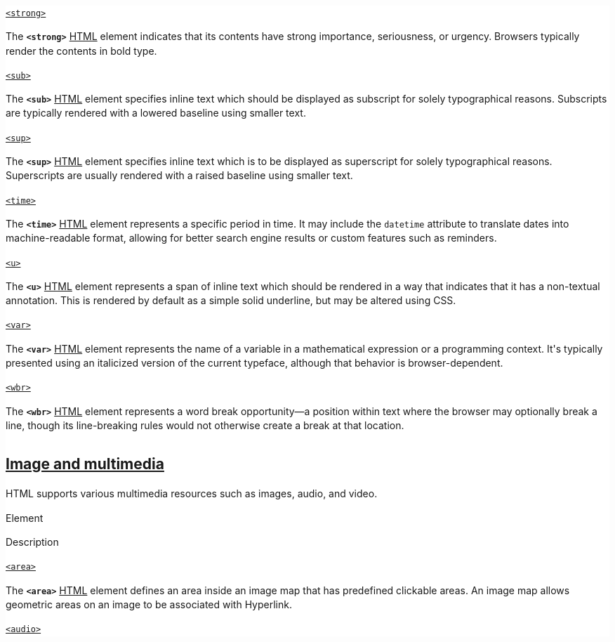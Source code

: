 [`<strong>`](https://developer.mozilla.org/en-US/docs/Web/HTML/Element/strong)

The **`<strong>`** [HTML](https://developer.mozilla.org/en-US/docs/Web/HTML) element indicates that its contents have strong importance, seriousness, or urgency. Browsers typically render the contents in bold type.

[`<sub>`](https://developer.mozilla.org/en-US/docs/Web/HTML/Element/sub)

The **`<sub>`** [HTML](https://developer.mozilla.org/en-US/docs/Web/HTML) element specifies inline text which should be displayed as subscript for solely typographical reasons. Subscripts are typically rendered with a lowered baseline using smaller text.

[`<sup>`](https://developer.mozilla.org/en-US/docs/Web/HTML/Element/sup)

The **`<sup>`** [HTML](https://developer.mozilla.org/en-US/docs/Web/HTML) element specifies inline text which is to be displayed as superscript for solely typographical reasons. Superscripts are usually rendered with a raised baseline using smaller text.

[`<time>`](https://developer.mozilla.org/en-US/docs/Web/HTML/Element/time)

The **`<time>`** [HTML](https://developer.mozilla.org/en-US/docs/Web/HTML) element represents a specific period in time. It may include the `datetime` attribute to translate dates into machine-readable format, allowing for better search engine results or custom features such as reminders.

[`<u>`](https://developer.mozilla.org/en-US/docs/Web/HTML/Element/u)

The **`<u>`** [HTML](https://developer.mozilla.org/en-US/docs/Web/HTML) element represents a span of inline text which should be rendered in a way that indicates that it has a non-textual annotation. This is rendered by default as a simple solid underline, but may be altered using CSS.

[`<var>`](https://developer.mozilla.org/en-US/docs/Web/HTML/Element/var)

The **`<var>`** [HTML](https://developer.mozilla.org/en-US/docs/Web/HTML) element represents the name of a variable in a mathematical expression or a programming context. It's typically presented using an italicized version of the current typeface, although that behavior is browser-dependent.

[`<wbr>`](https://developer.mozilla.org/en-US/docs/Web/HTML/Element/wbr)

The **`<wbr>`** [HTML](https://developer.mozilla.org/en-US/docs/Web/HTML) element represents a word break opportunity—a position within text where the browser may optionally break a line, though its line-breaking rules would not otherwise create a break at that location.

## [Image and multimedia](https://developer.mozilla.org/en-US/docs/Web/HTML/Element#image_and_multimedia "Permalink to Image and multimedia")

HTML supports various multimedia resources such as images, audio, and video.

Element

Description

[`<area>`](https://developer.mozilla.org/en-US/docs/Web/HTML/Element/area)

The **`<area>`** [HTML](https://developer.mozilla.org/en-US/docs/Web/HTML) element defines an area inside an image map that has predefined clickable areas. An image map allows geometric areas on an image to be associated with Hyperlink.

[`<audio>`](https://developer.mozilla.org/en-US/docs/Web/HTML/Element/audio)
